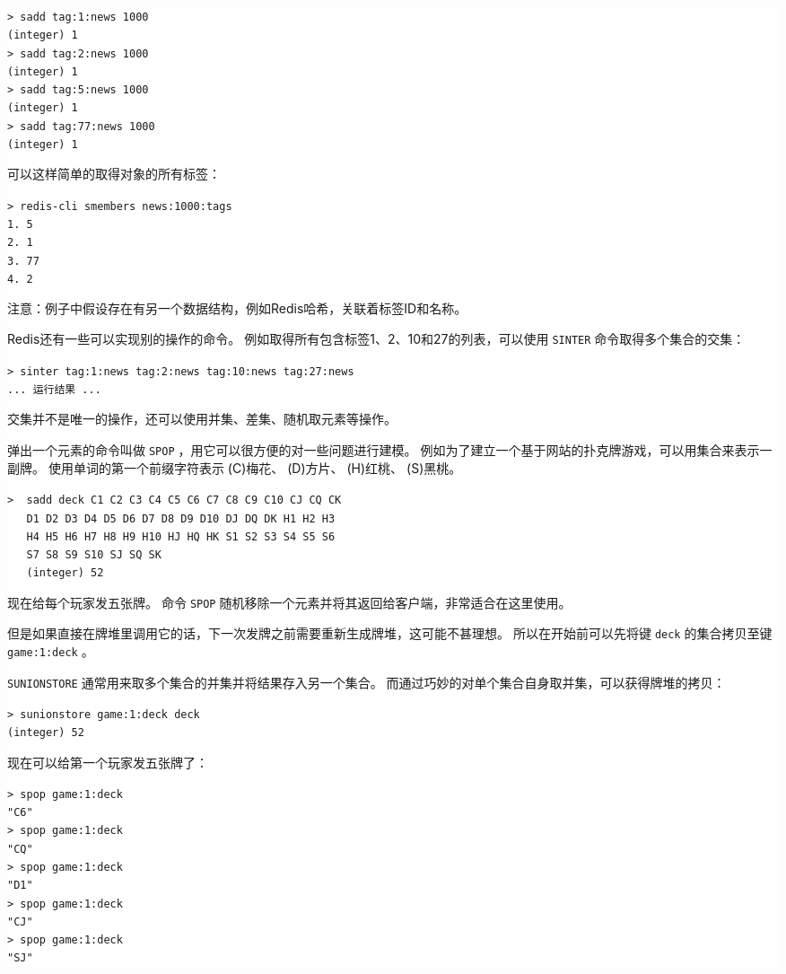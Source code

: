     > sadd tag:1:news 1000
    (integer) 1
    > sadd tag:2:news 1000
    (integer) 1
    > sadd tag:5:news 1000
    (integer) 1
    > sadd tag:77:news 1000
    (integer) 1

可以这样简单的取得对象的所有标签：

    > redis-cli smembers news:1000:tags
    1. 5
    2. 1
    3. 77
    4. 2

注意：例子中假设存在有另一个数据结构，例如Redis哈希，关联着标签ID和名称。

Redis还有一些可以实现别的操作的命令。
例如取得所有包含标签1、2、10和27的列表，可以使用 `SINTER` 命令取得多个集合的交集：

    > sinter tag:1:news tag:2:news tag:10:news tag:27:news
    ... 运行结果 ...

交集并不是唯一的操作，还可以使用并集、差集、随机取元素等操作。

弹出一个元素的命令叫做 `SPOP` ，用它可以很方便的对一些问题进行建模。
例如为了建立一个基于网站的扑克牌游戏，可以用集合来表示一副牌。
使用单词的第一个前缀字符表示 (C)梅花、 (D)方片、 (H)红桃、 (S)黑桃。

    >  sadd deck C1 C2 C3 C4 C5 C6 C7 C8 C9 C10 CJ CQ CK
       D1 D2 D3 D4 D5 D6 D7 D8 D9 D10 DJ DQ DK H1 H2 H3
       H4 H5 H6 H7 H8 H9 H10 HJ HQ HK S1 S2 S3 S4 S5 S6
       S7 S8 S9 S10 SJ SQ SK
       (integer) 52

现在给每个玩家发五张牌。
命令 `SPOP` 随机移除一个元素并将其返回给客户端，非常适合在这里使用。

但是如果直接在牌堆里调用它的话，下一次发牌之前需要重新生成牌堆，这可能不甚理想。
所以在开始前可以先将键 `deck` 的集合拷贝至键 `game:1:deck` 。

`SUNIONSTORE` 通常用来取多个集合的并集并将结果存入另一个集合。
而通过巧妙的对单个集合自身取并集，可以获得牌堆的拷贝：

    > sunionstore game:1:deck deck
    (integer) 52

现在可以给第一个玩家发五张牌了：

    > spop game:1:deck
    "C6"
    > spop game:1:deck
    "CQ"
    > spop game:1:deck
    "D1"
    > spop game:1:deck
    "CJ"
    > spop game:1:deck
    "SJ"
